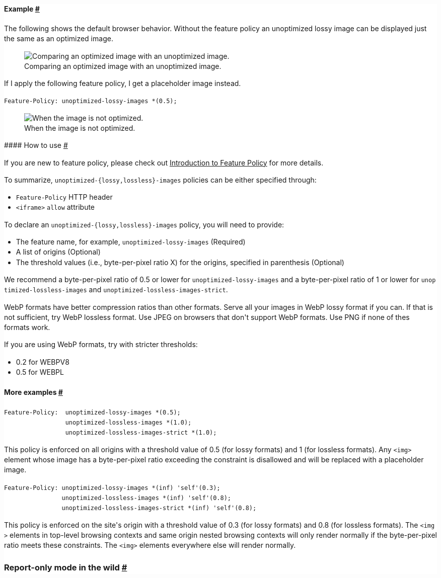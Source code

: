 #### Example <a href="#example" class="w-headline-link">#</a>

The following shows the default browser behavior. Without the feature policy an unoptimized lossy image can be displayed just the same as an optimized image.

<figure><img src="https://web-dev.imgix.net/image/admin/kxabc5874fW5IvPnqR9E.png?auto=format" alt="Comparing an optimized image with an unoptimized image." sizes="(min-width: 326px) 326px, calc(100vw - 48px)" srcset="https://web-dev.imgix.net/image/admin/kxabc5874fW5IvPnqR9E.png?auto=format&amp;w=200 200w,     https://web-dev.imgix.net/image/admin/kxabc5874fW5IvPnqR9E.png?auto=format&amp;w=228 228w,     https://web-dev.imgix.net/image/admin/kxabc5874fW5IvPnqR9E.png?auto=format&amp;w=260 260w,     https://web-dev.imgix.net/image/admin/kxabc5874fW5IvPnqR9E.png?auto=format&amp;w=296 296w,     https://web-dev.imgix.net/image/admin/kxabc5874fW5IvPnqR9E.png?auto=format&amp;w=338 338w,     https://web-dev.imgix.net/image/admin/kxabc5874fW5IvPnqR9E.png?auto=format&amp;w=385 385w,     https://web-dev.imgix.net/image/admin/kxabc5874fW5IvPnqR9E.png?auto=format&amp;w=439 439w,     https://web-dev.imgix.net/image/admin/kxabc5874fW5IvPnqR9E.png?auto=format&amp;w=500 500w,     https://web-dev.imgix.net/image/admin/kxabc5874fW5IvPnqR9E.png?auto=format&amp;w=571 571w,     https://web-dev.imgix.net/image/admin/kxabc5874fW5IvPnqR9E.png?auto=format&amp;w=650 650w,     https://web-dev.imgix.net/image/admin/kxabc5874fW5IvPnqR9E.png?auto=format&amp;w=652 652w" width="326" height="401" /><figcaption>Comparing an optimized image with an unoptimized image.</figcaption></figure>If I apply the following feature policy, I get a placeholder image instead.

`Feature-Policy: unoptimized-lossy-images *(0.5);`

<figure><img src="https://web-dev.imgix.net/image/admin/Y0cCIEuFI1M3DaKfxBkI.png?auto=format" alt="When the image is not optimized." sizes="(min-width: 326px) 326px, calc(100vw - 48px)" srcset="https://web-dev.imgix.net/image/admin/Y0cCIEuFI1M3DaKfxBkI.png?auto=format&amp;w=200 200w,     https://web-dev.imgix.net/image/admin/Y0cCIEuFI1M3DaKfxBkI.png?auto=format&amp;w=228 228w,     https://web-dev.imgix.net/image/admin/Y0cCIEuFI1M3DaKfxBkI.png?auto=format&amp;w=260 260w,     https://web-dev.imgix.net/image/admin/Y0cCIEuFI1M3DaKfxBkI.png?auto=format&amp;w=296 296w,     https://web-dev.imgix.net/image/admin/Y0cCIEuFI1M3DaKfxBkI.png?auto=format&amp;w=338 338w,     https://web-dev.imgix.net/image/admin/Y0cCIEuFI1M3DaKfxBkI.png?auto=format&amp;w=385 385w,     https://web-dev.imgix.net/image/admin/Y0cCIEuFI1M3DaKfxBkI.png?auto=format&amp;w=439 439w,     https://web-dev.imgix.net/image/admin/Y0cCIEuFI1M3DaKfxBkI.png?auto=format&amp;w=500 500w,     https://web-dev.imgix.net/image/admin/Y0cCIEuFI1M3DaKfxBkI.png?auto=format&amp;w=571 571w,     https://web-dev.imgix.net/image/admin/Y0cCIEuFI1M3DaKfxBkI.png?auto=format&amp;w=650 650w,     https://web-dev.imgix.net/image/admin/Y0cCIEuFI1M3DaKfxBkI.png?auto=format&amp;w=652 652w" width="326" height="401" /><figcaption>When the image is not optimized.</figcaption></figure>#### How to use <a href="#how-to-use-2" class="w-headline-link">#</a>

If you are new to feature policy, please check out [Introduction to Feature Policy](https://developers.google.com/web/updates/2018/06/feature-policy) for more details.

To summarize, `unoptimized-{lossy,lossless}-images` policies can be either specified through:

- `Feature-Policy` HTTP header
- `<iframe>` `allow` attribute

To declare an `unoptimized-{lossy,lossless}-images` policy, you will need to provide:

- The feature name, for example, `unoptimized-lossy-images` (Required)
- A list of origins (Optional)
- The threshold values (i.e., byte-per-pixel ratio X) for the origins, specified in parenthesis (Optional)

We recommend a byte-per-pixel ratio of 0.5 or lower for `unoptimized-lossy-images` and a byte-per-pixel ratio of 1 or lower for `unoptimized-lossless-images` and `unoptimized-lossless-images-strict`.

WebP formats have better compression ratios than other formats. Serve all your images in WebP lossy format if you can. If that is not sufficient, try WebP lossless format. Use JPEG on browsers that don't support WebP formats. Use PNG if none of thes formats work.

If you are using WebP formats, try with stricter thresholds:

- 0.2 for WEBPV8
- 0.5 for WEBPL

#### More examples <a href="#more-examples-2" class="w-headline-link">#</a>

    Feature-Policy:  unoptimized-lossy-images *(0.5);
                     unoptimized-lossless-images *(1.0);
                     unoptimized-lossless-images-strict *(1.0);

This policy is enforced on all origins with a threshold value of 0.5 (for lossy formats) and 1 (for lossless formats). Any `<img>` element whose image has a byte-per-pixel ratio exceeding the constraint is disallowed and will be replaced with a placeholder image.

    Feature-Policy: unoptimized-lossy-images *(inf) 'self'(0.3);
                    unoptimized-lossless-images *(inf) 'self'(0.8);
                    unoptimized-lossless-images-strict *(inf) 'self'(0.8);

This policy is enforced on the site's origin with a threshold value of 0.3 (for lossy formats) and 0.8 (for lossless formats). The `<img>` elements in top-level browsing contexts and same origin nested browsing contexts will only render normally if the byte-per-pixel ratio meets these constraints. The `<img>` elements everywhere else will render normally.

### Report-only mode in the wild <a href="#report-only-mode-in-the-wild" class="w-headline-link">#</a>
